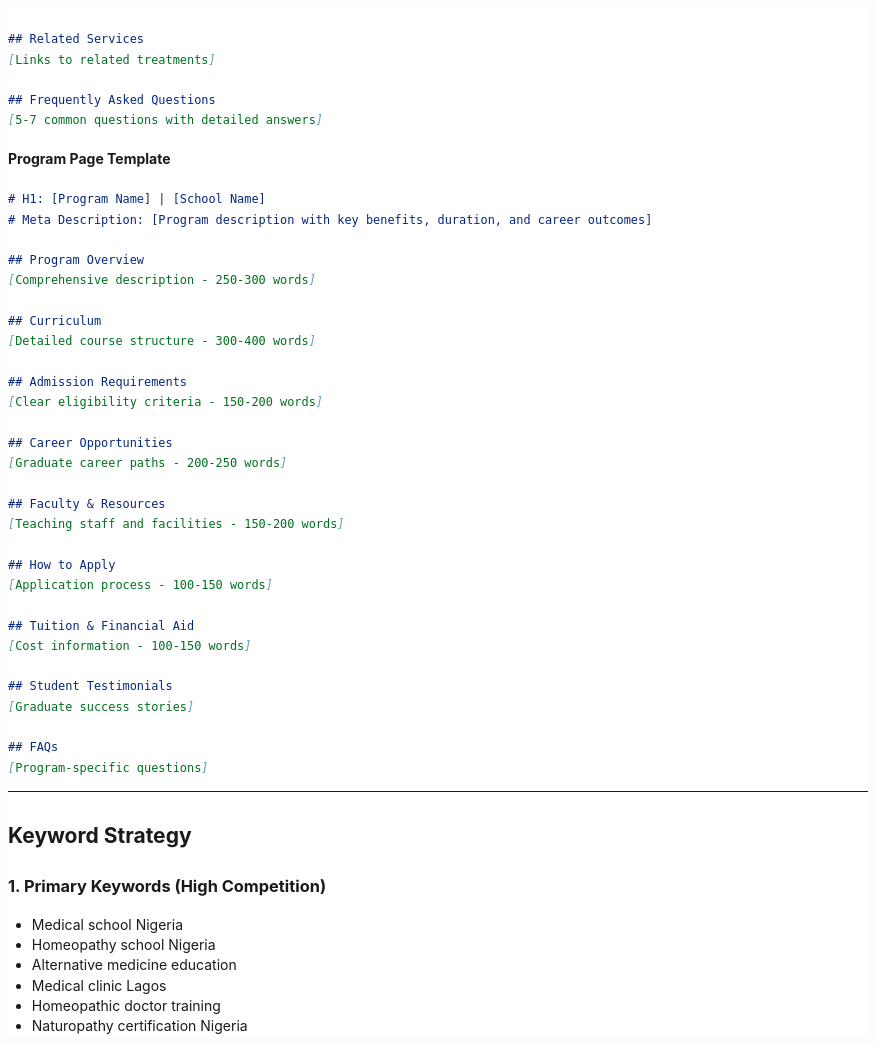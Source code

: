 ```markdown

## Related Services
[Links to related treatments]

## Frequently Asked Questions
[5-7 common questions with detailed answers]
```

#### **Program Page Template**
```markdown
# H1: [Program Name] | [School Name]
# Meta Description: [Program description with key benefits, duration, and career outcomes]

## Program Overview
[Comprehensive description - 250-300 words]

## Curriculum
[Detailed course structure - 300-400 words]

## Admission Requirements
[Clear eligibility criteria - 150-200 words]

## Career Opportunities
[Graduate career paths - 200-250 words]

## Faculty & Resources
[Teaching staff and facilities - 150-200 words]

## How to Apply
[Application process - 100-150 words]

## Tuition & Financial Aid
[Cost information - 100-150 words]

## Student Testimonials
[Graduate success stories]

## FAQs
[Program-specific questions]
```

---

## Keyword Strategy

### 1. **Primary Keywords (High Competition)**
- Medical school Nigeria
- Homeopathy school Nigeria
- Alternative medicine education
- Medical clinic Lagos
- Homeopathic doctor training
- Naturopathy certification Nigeria
